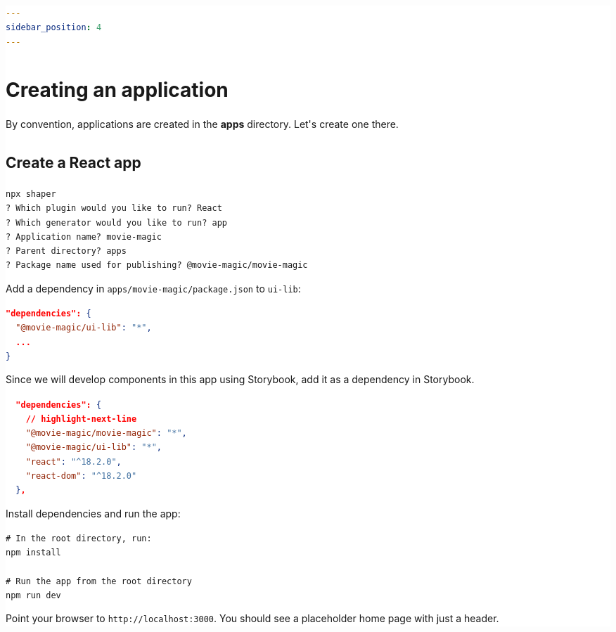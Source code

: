 ```yaml
---
sidebar_position: 4
---
```


# Creating an application

By convention, applications are created in the **apps** directory. Let's create
one there.

## Create a React app

```shell
npx shaper
? Which plugin would you like to run? React
? Which generator would you like to run? app
? Application name? movie-magic
? Parent directory? apps
? Package name used for publishing? @movie-magic/movie-magic
```

Add a dependency in `apps/movie-magic/package.json` to `ui-lib`:

```json title="apps/movie-magic/package.json"
"dependencies": {
  "@movie-magic/ui-lib": "*",
  ...
}
```

Since we will develop components in this app using Storybook, add it as a
dependency in Storybook.

```json title="apps/movie-magic-storybook/package.json"
  "dependencies": {
    // highlight-next-line
    "@movie-magic/movie-magic": "*",
    "@movie-magic/ui-lib": "*",
    "react": "^18.2.0",
    "react-dom": "^18.2.0"
  },
```

Install dependencies and run the app:

```shell
# In the root directory, run:
npm install

# Run the app from the root directory
npm run dev
```

Point your browser to `http://localhost:3000`. You should see a placeholder home
page with just a header.
